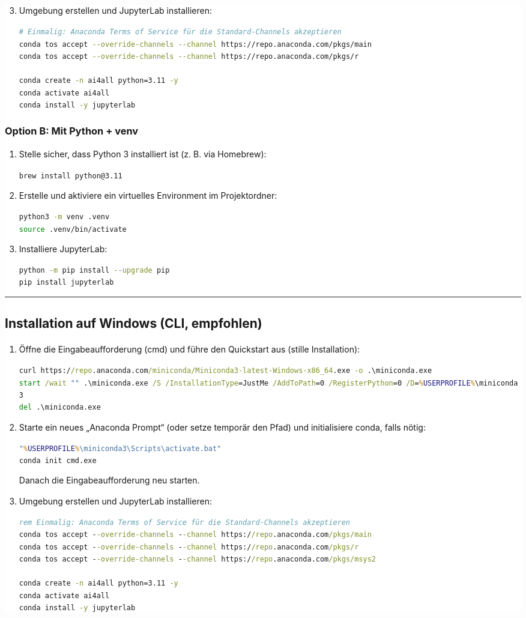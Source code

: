 3) Umgebung erstellen und JupyterLab installieren:

   ```zsh
   # Einmalig: Anaconda Terms of Service für die Standard-Channels akzeptieren
   conda tos accept --override-channels --channel https://repo.anaconda.com/pkgs/main
   conda tos accept --override-channels --channel https://repo.anaconda.com/pkgs/r

   conda create -n ai4all python=3.11 -y
   conda activate ai4all
   conda install -y jupyterlab
   ```

### Option B: Mit Python + venv

1. Stelle sicher, dass Python 3 installiert ist (z. B. via Homebrew):
   ```zsh
   brew install python@3.11
   ```
2. Erstelle und aktiviere ein virtuelles Environment im Projektordner:
   ```zsh
   python3 -m venv .venv
   source .venv/bin/activate
   ```

3) Installiere JupyterLab:
   ```zsh
   python -m pip install --upgrade pip
   pip install jupyterlab
   ```

---

## Installation auf Windows (CLI, empfohlen)

1. Öffne die Eingabeaufforderung (cmd) und führe den Quickstart aus (stille Installation):
   ```bat
   curl https://repo.anaconda.com/miniconda/Miniconda3-latest-Windows-x86_64.exe -o .\miniconda.exe
   start /wait "" .\miniconda.exe /S /InstallationType=JustMe /AddToPath=0 /RegisterPython=0 /D=%USERPROFILE%\miniconda3
   del .\miniconda.exe
   ```
2. Starte ein neues „Anaconda Prompt“ (oder setze temporär den Pfad) und initialisiere conda, falls nötig:
   ```bat
   "%USERPROFILE%\miniconda3\Scripts\activate.bat"
   conda init cmd.exe
   ```
   Danach die Eingabeaufforderung neu starten.

3) Umgebung erstellen und JupyterLab installieren:

   ```bat
   rem Einmalig: Anaconda Terms of Service für die Standard-Channels akzeptieren
   conda tos accept --override-channels --channel https://repo.anaconda.com/pkgs/main
   conda tos accept --override-channels --channel https://repo.anaconda.com/pkgs/r
   conda tos accept --override-channels --channel https://repo.anaconda.com/pkgs/msys2

   conda create -n ai4all python=3.11 -y
   conda activate ai4all
   conda install -y jupyterlab
   ```
